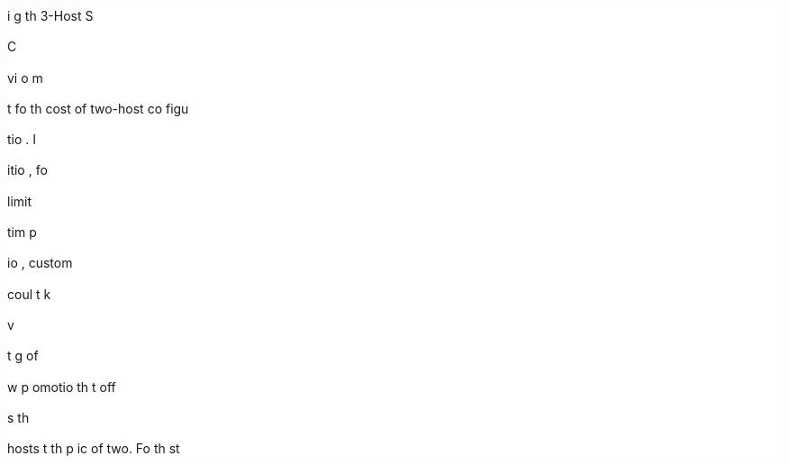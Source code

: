 i
g th
 3-Host S

C 

vi
o
m

t fo
 th
 cost of 
 two-host co
figu

tio
. I
 


itio
, fo
 
 limit

 tim
 p

io
, custom

 coul
 t
k
 

v

t
g
 of 
 

w p
omotio
 th
t off

s th


 hosts 
t th
 p
ic
 of two. Fo
 th
 st
